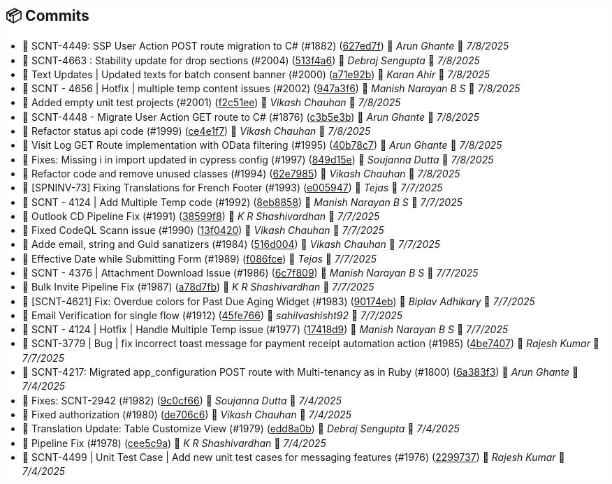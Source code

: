 
## 📦 Commits

- 🔧 SCNT-4449: SSP User Action POST route migration to C# (#1882) ([627ed7f](https://github.com/Sage/sage-connect/commit/627ed7f22bb0f35ec45ebd547c8384340f246680)) 👤 *Arun Ghante* 📅 *7/8/2025*
- 🔧 SCNT-4663 : Stability update for drop sections (#2004) ([513f4a6](https://github.com/Sage/sage-connect/commit/513f4a694511a674c8c3fe82293e279267f1d417)) 👤 *Debraj Sengupta* 📅 *7/8/2025*
- 🔧 Text Updates | Updated texts for batch consent banner (#2000) ([a71e92b](https://github.com/Sage/sage-connect/commit/a71e92b6edce8834f9c1d3cec6d0555f0d08ae74)) 👤 *Karan Ahir* 📅 *7/8/2025*
- 🔧 SCNT - 4656 | Hotfix | multiple temp content issues (#2002) ([947a3f6](https://github.com/Sage/sage-connect/commit/947a3f6fe412da789ce130483d81a4f2d05dc0e4)) 👤 *Manish Narayan B S* 📅 *7/8/2025*
- 🔧 Added empty unit test projects (#2001) ([f2c51ee](https://github.com/Sage/sage-connect/commit/f2c51ee9e925f7d1c5ab54c48d2636286e03f9c2)) 👤 *Vikash Chauhan* 📅 *7/8/2025*
- 🔧 SCNT-4448 - Migrate User Action GET route to C# (#1876) ([c3b5e3b](https://github.com/Sage/sage-connect/commit/c3b5e3b1164c6c7c6769b3a385d375ca3217a5b0)) 👤 *Arun Ghante* 📅 *7/8/2025*
- 🔧 Refactor status api code (#1999) ([ce4e1f7](https://github.com/Sage/sage-connect/commit/ce4e1f7dda2e9172fdddf01f3bb1df5cedef6497)) 👤 *Vikash Chauhan* 📅 *7/8/2025*
- 🔧 Visit Log GET Route implementation with OData filtering (#1995) ([40b78c7](https://github.com/Sage/sage-connect/commit/40b78c799fad159fc9a70926c7dbb34790f328f4)) 👤 *Arun Ghante* 📅 *7/8/2025*
- 🔧 Fixes: Missing i in import updated in cypress config (#1997) ([849d15e](https://github.com/Sage/sage-connect/commit/849d15e4fa08471123451bcdfb7bfaf225e9bdbc)) 👤 *Soujanna Dutta* 📅 *7/8/2025*
- 🔧 Refactor code and remove unused classes (#1994) ([62e7985](https://github.com/Sage/sage-connect/commit/62e7985c1a9c20cdfc540bab513d116b25762674)) 👤 *Vikash Chauhan* 📅 *7/8/2025*
- 🔧 [SPNINV-73] Fixing Translations for French Footer (#1993) ([e005947](https://github.com/Sage/sage-connect/commit/e005947b6a6ef8dcef550b227276b0f9bef193d4)) 👤 *Tejas* 📅 *7/7/2025*
- 🔧 SCNT - 4124 | Add Multiple Temp code (#1992) ([8eb8858](https://github.com/Sage/sage-connect/commit/8eb885810093abe0d57e5939d51360cb9a16b336)) 👤 *Manish Narayan B S* 📅 *7/7/2025*
- 🔧 Outlook CD Pipeline Fix (#1991) ([38599f8](https://github.com/Sage/sage-connect/commit/38599f8e2a514830be783233011bc23d2bbf249d)) 👤 *K R Shashivardhan* 📅 *7/7/2025*
- 🔧 Fixed  CodeQL Scann issue (#1990) ([13f0420](https://github.com/Sage/sage-connect/commit/13f04200b7a1784bb3e18801eb078dfbb3f1acad)) 👤 *Vikash Chauhan* 📅 *7/7/2025*
- 🔧 Adde email, string and Guid sanatizers (#1984) ([516d004](https://github.com/Sage/sage-connect/commit/516d004c81557e89e70fa8376c1f3eb9e8b418d3)) 👤 *Vikash Chauhan* 📅 *7/7/2025*
- 🔧 Effective Date while Submitting Form (#1989) ([f086fce](https://github.com/Sage/sage-connect/commit/f086fce6b858bafe3b22e1bc61a97289fe487d79)) 👤 *Tejas* 📅 *7/7/2025*
- 🔧 SCNT - 4376 | Attachment Download Issue (#1986) ([6c7f809](https://github.com/Sage/sage-connect/commit/6c7f809b49c62a1a5bb597722f0b82af7419d2f7)) 👤 *Manish Narayan B S* 📅 *7/7/2025*
- 🔧 Bulk Invite Pipeline Fix (#1987) ([a78d7fb](https://github.com/Sage/sage-connect/commit/a78d7fb38cd13e524d895c4fc24164e804391883)) 👤 *K R Shashivardhan* 📅 *7/7/2025*
- 🔧 [SCNT-4621] Fix: Overdue colors for Past Due Aging Widget (#1983) ([90174eb](https://github.com/Sage/sage-connect/commit/90174ebe85c0bebcbe4128ef9b3f5dff117b112f)) 👤 *Biplav Adhikary* 📅 *7/7/2025*
- 🔧 Email Verification for single flow (#1912) ([45fe766](https://github.com/Sage/sage-connect/commit/45fe766984008465850f373f9b8853dbfb8309f6)) 👤 *sahilvashisht92* 📅 *7/7/2025*
- 🔧 SCNT - 4124 | Hotfix | Handle Multiple Temp issue (#1977) ([17418d9](https://github.com/Sage/sage-connect/commit/17418d9c9f009387871368b9e86df5858afe6571)) 👤 *Manish Narayan B S* 📅 *7/7/2025*
- 🔧 SCNT-3779 | Bug | fix incorrect toast message for payment receipt automation action (#1985) ([4be7407](https://github.com/Sage/sage-connect/commit/4be740749c9e78302c4c9391ddf3c2ed1e625a20)) 👤 *Rajesh Kumar* 📅 *7/7/2025*
- 🔧 SCNT-4217: Migrated app_configuration POST route with Multi-tenancy as in Ruby (#1800) ([6a383f3](https://github.com/Sage/sage-connect/commit/6a383f32b1251bee4541e8f916f3df634c05dfc9)) 👤 *Arun Ghante* 📅 *7/4/2025*
- 🔧 Fixes: SCNT-2942 (#1982) ([9c0cf66](https://github.com/Sage/sage-connect/commit/9c0cf660e680dcdc149e898534c46aad71190277)) 👤 *Soujanna Dutta* 📅 *7/4/2025*
- 🔧 Fixed authorization (#1980) ([de706c6](https://github.com/Sage/sage-connect/commit/de706c6a63b982957407bbefa279bf4968776644)) 👤 *Vikash Chauhan* 📅 *7/4/2025*
- 🔧 Translation Update: Table Customize View (#1979) ([edd8a0b](https://github.com/Sage/sage-connect/commit/edd8a0b2fce11ca4b9321a6767071dec8a65cb79)) 👤 *Debraj Sengupta* 📅 *7/4/2025*
- 🔧 Pipeline Fix (#1978) ([cee5c9a](https://github.com/Sage/sage-connect/commit/cee5c9aba98b40de76a5efe57e2290950c68bf31)) 👤 *K R Shashivardhan* 📅 *7/4/2025*
- 🔧 SCNT-4499 | Unit Test Case | Add new unit test cases for messaging features (#1976) ([2299737](https://github.com/Sage/sage-connect/commit/22997377f3b513a53dcf70ee55109ce2f003c531)) 👤 *Rajesh Kumar* 📅 *7/4/2025*